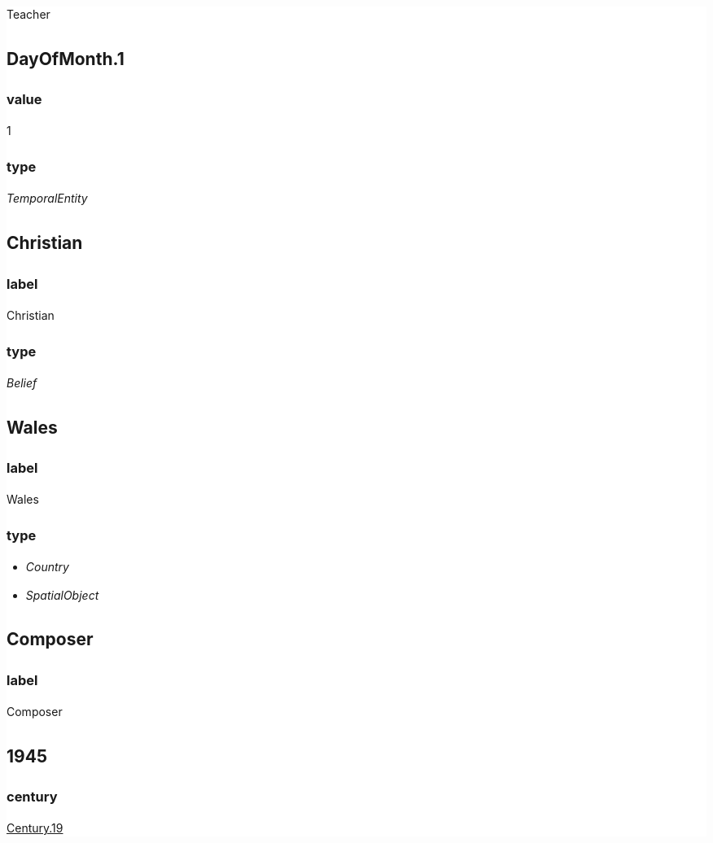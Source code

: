 
Teacher

## DayOfMonth.1

### value


1

### type


*TemporalEntity*

## Christian

### label


Christian

### type


*Belief*

## Wales

### label


Wales

### type

 - *Country*

 - *SpatialObject*

## Composer

### label


Composer

## 1945

### century


[Century.19](#Century.19)
